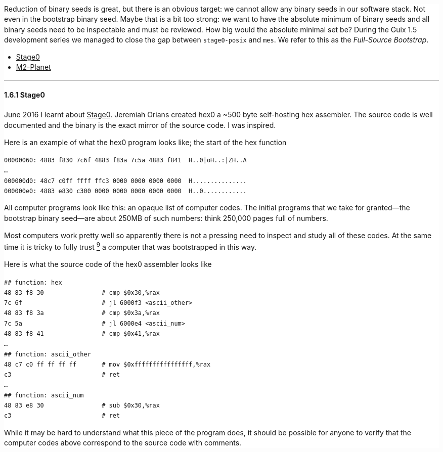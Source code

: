 Reduction of binary seeds is great, but there is an obvious target: we cannot allow any binary seeds in our software stack. Not even in the bootstrap binary seed. Maybe that is a bit too strong: we want to have the absolute minimum of binary seeds and all binary seeds need to be inspectable and must be reviewed. How big would the absolute minimal set be? During the Guix 1.5 development series we managed to close the gap between `stage0-posix` and `mes`. We refer to this as the *Full-Source Bootstrap*.

- [Stage0](https://www.gnu.org/software/mes/manual/#Stage0)
- [M2-Planet](https://www.gnu.org/software/mes/manual/#M2_002dPlanet)

---

#### 1.6.1 Stage0

June 2016 I learnt about [Stage0](https://github.com/oriansj/stage0/). Jeremiah Orians created hex0 a ~500 byte self-hosting hex assembler. The source code is well documented and the binary is the exact mirror of the source code. I was inspired.

Here is an example of what the hex0 program looks like; the start of the hex function

```
00000060: 4883 f830 7c6f 4883 f83a 7c5a 4883 f841  H..0|oH..:|ZH..A
…
000000d0: 48c7 c0ff ffff ffc3 0000 0000 0000 0000  H...............
000000e0: 4883 e830 c300 0000 0000 0000 0000 0000  H..0............
```

All computer programs look like this: an opaque list of computer codes. The initial programs that we take for granted—the bootstrap binary seed—are about 250MB of such numbers: think 250,000 pages full of numbers.

Most computers work pretty well so apparently there is not a pressing need to inspect and study all of these codes. At the same time it is tricky to fully trust [<sup>9</sup>](https://www.gnu.org/software/mes/manual/#FOOT9) a computer that was bootstrapped in this way.

Here is what the source code of the hex0 assembler looks like

```
## function: hex
48 83 f8 30                # cmp $0x30,%rax
7c 6f                      # jl 6000f3 <ascii_other>
48 83 f8 3a                # cmp $0x3a,%rax
7c 5a                      # jl 6000e4 <ascii_num>
48 83 f8 41                # cmp $0x41,%rax
…
## function: ascii_other
48 c7 c0 ff ff ff ff       # mov $0xffffffffffffffff,%rax
c3                         # ret
…
## function: ascii_num
48 83 e8 30                # sub $0x30,%rax
c3                         # ret
```

While it may be hard to understand what this piece of the program does, it should be possible for anyone to verify that the computer codes above correspond to the source code with comments.
